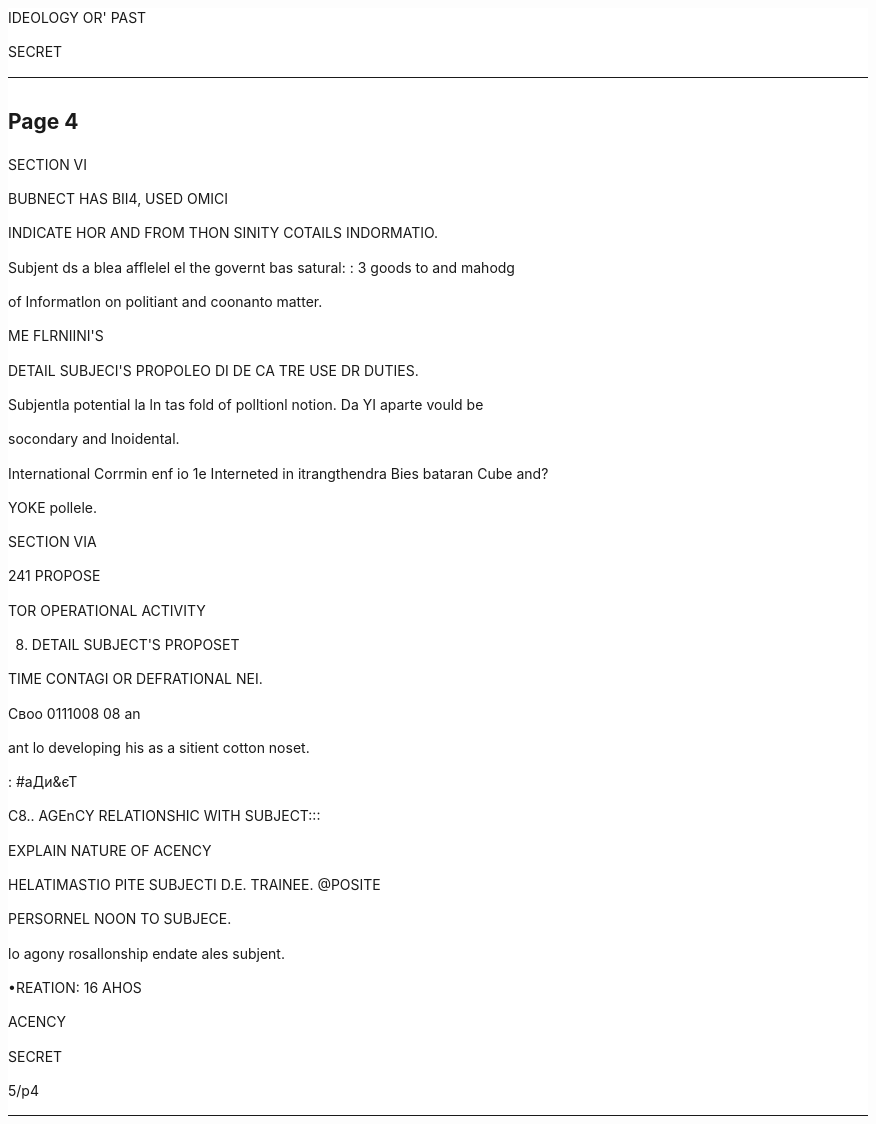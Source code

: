 IDEOLOGY OR' PAST

SECRET

---

## Page 4

SECTION VI

BUBNECT HAS BII4, USED OMICI

INDICATE HOR AND FROM THON SINITY COTAILS INDORMATIO.

Subjent ds a blea afflelel el the governt bas satural: : 3 goods to and mahodg

of Informatlon on politiant and coonanto matter.

ME FLRNIINI'S

DETAIL SUBJECI'S PROPOLEO DI DE CA TRE USE DR DUTIES.

Subjentla potential la ln tas fold of polltionl notion. Da YI aparte vould be

socondary and Inoidental.

International Corrmin enf io 1e Interneted in itrangthendra Bies bataran Cube and?

YOKE pollele.

SECTION VIA

241 PROPOSE

TOR OPERATIONAL ACTIVITY

8. DETAIL SUBJECT'S PROPOSET

TIME CONTAGI OR DEFRATIONAL NEI.

Своо 0111008 08 an

ant lo developing his as a sitient cotton noset.

: #аДи&єТ

C8.. AGEnCY RELATIONSHIC WITH SUBJECT:::

EXPLAIN NATURE OF ACENCY

HELATIMASTIO PITE SUBJECTI D.E. TRAINEE. @POSITE

PERSORNEL NOON TO SUBJECE.

lo agony rosallonship endate ales subjent.

•REATION: 16 AHOS

ACENCY

SECRET

5/p4

---